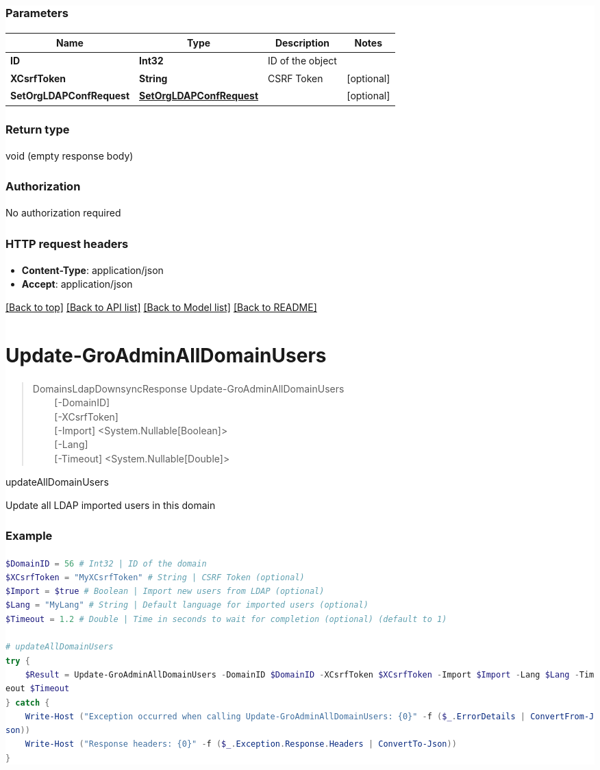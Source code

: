 ### Parameters

Name | Type | Description  | Notes
------------- | ------------- | ------------- | -------------
 **ID** | **Int32**| ID of the object | 
 **XCsrfToken** | **String**| CSRF Token | [optional] 
 **SetOrgLDAPConfRequest** | [**SetOrgLDAPConfRequest**](SetOrgLDAPConfRequest.md)|  | [optional] 

### Return type

void (empty response body)

### Authorization

No authorization required

### HTTP request headers

 - **Content-Type**: application/json
 - **Accept**: application/json

[[Back to top]](#) [[Back to API list]](../README.md#documentation-for-api-endpoints) [[Back to Model list]](../README.md#documentation-for-models) [[Back to README]](../README.md)

<a name="Update-GroAdminAllDomainUsers"></a>
# **Update-GroAdminAllDomainUsers**
> DomainsLdapDownsyncResponse Update-GroAdminAllDomainUsers<br>
> &nbsp;&nbsp;&nbsp;&nbsp;&nbsp;&nbsp;&nbsp;&nbsp;[-DomainID] <Int32><br>
> &nbsp;&nbsp;&nbsp;&nbsp;&nbsp;&nbsp;&nbsp;&nbsp;[-XCsrfToken] <String><br>
> &nbsp;&nbsp;&nbsp;&nbsp;&nbsp;&nbsp;&nbsp;&nbsp;[-Import] <System.Nullable[Boolean]><br>
> &nbsp;&nbsp;&nbsp;&nbsp;&nbsp;&nbsp;&nbsp;&nbsp;[-Lang] <String><br>
> &nbsp;&nbsp;&nbsp;&nbsp;&nbsp;&nbsp;&nbsp;&nbsp;[-Timeout] <System.Nullable[Double]><br>

updateAllDomainUsers

Update all LDAP imported users in this domain

### Example
```powershell
$DomainID = 56 # Int32 | ID of the domain
$XCsrfToken = "MyXCsrfToken" # String | CSRF Token (optional)
$Import = $true # Boolean | Import new users from LDAP (optional)
$Lang = "MyLang" # String | Default language for imported users (optional)
$Timeout = 1.2 # Double | Time in seconds to wait for completion (optional) (default to 1)

# updateAllDomainUsers
try {
    $Result = Update-GroAdminAllDomainUsers -DomainID $DomainID -XCsrfToken $XCsrfToken -Import $Import -Lang $Lang -Timeout $Timeout
} catch {
    Write-Host ("Exception occurred when calling Update-GroAdminAllDomainUsers: {0}" -f ($_.ErrorDetails | ConvertFrom-Json))
    Write-Host ("Response headers: {0}" -f ($_.Exception.Response.Headers | ConvertTo-Json))
}
```
